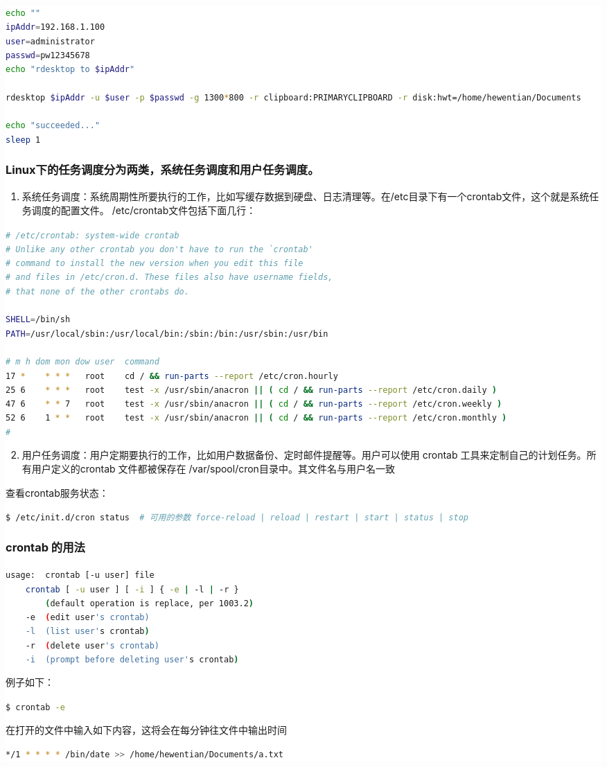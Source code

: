 ``` bash
echo ""
ipAddr=192.168.1.100
user=administrator
passwd=pw12345678
echo "rdesktop to $ipAddr"

rdesktop $ipAddr -u $user -p $passwd -g 1300*800 -r clipboard:PRIMARYCLIPBOARD -r disk:hwt=/home/hewentian/Documents

echo "succeeded..."
sleep 1
```


### Linux下的任务调度分为两类，系统任务调度和用户任务调度。
1. 系统任务调度：系统周期性所要执行的工作，比如写缓存数据到硬盘、日志清理等。在/etc目录下有一个crontab文件，这个就是系统任务调度的配置文件。
/etc/crontab文件包括下面几行：
``` bash
# /etc/crontab: system-wide crontab
# Unlike any other crontab you don't have to run the `crontab'
# command to install the new version when you edit this file
# and files in /etc/cron.d. These files also have username fields,
# that none of the other crontabs do.

SHELL=/bin/sh
PATH=/usr/local/sbin:/usr/local/bin:/sbin:/bin:/usr/sbin:/usr/bin

# m h dom mon dow user	command
17 *	* * *	root    cd / && run-parts --report /etc/cron.hourly
25 6	* * *	root	test -x /usr/sbin/anacron || ( cd / && run-parts --report /etc/cron.daily )
47 6	* * 7	root	test -x /usr/sbin/anacron || ( cd / && run-parts --report /etc/cron.weekly )
52 6	1 * *	root	test -x /usr/sbin/anacron || ( cd / && run-parts --report /etc/cron.monthly )
#
```

2. 用户任务调度：用户定期要执行的工作，比如用户数据备份、定时邮件提醒等。用户可以使用 crontab 工具来定制自己的计划任务。所有用户定义的crontab 文件都被保存在 /var/spool/cron目录中。其文件名与用户名一致

查看crontab服务状态：
``` bash
$ /etc/init.d/cron status  # 可用的参数 force-reload | reload | restart | start | status | stop
```
### crontab 的用法
``` bash
usage:	crontab [-u user] file
	crontab [ -u user ] [ -i ] { -e | -l | -r }
		(default operation is replace, per 1003.2)
	-e	(edit user's crontab)
	-l	(list user's crontab)
	-r	(delete user's crontab)
	-i	(prompt before deleting user's crontab)
```
例子如下：
``` bash
$ crontab -e
```
在打开的文件中输入如下内容，这将会在每分钟往文件中输出时间
``` bash
*/1 * * * * /bin/date >> /home/hewentian/Documents/a.txt
```
